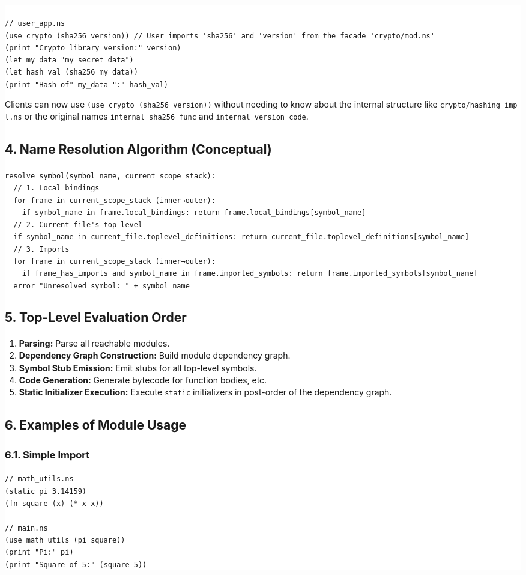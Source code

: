 ```notscheme

// user_app.ns
(use crypto (sha256 version)) // User imports 'sha256' and 'version' from the facade 'crypto/mod.ns'
(print "Crypto library version:" version)
(let my_data "my_secret_data")
(let hash_val (sha256 my_data))
(print "Hash of" my_data ":" hash_val)
```
Clients can now use `(use crypto (sha256 version))` without needing to know about the internal structure like `crypto/hashing_impl.ns` or the original names `internal_sha256_func` and `internal_version_code`.

## 4. Name Resolution Algorithm (Conceptual)

```
resolve_symbol(symbol_name, current_scope_stack):
  // 1. Local bindings
  for frame in current_scope_stack (inner→outer):
    if symbol_name in frame.local_bindings: return frame.local_bindings[symbol_name]
  // 2. Current file's top-level
  if symbol_name in current_file.toplevel_definitions: return current_file.toplevel_definitions[symbol_name]
  // 3. Imports
  for frame in current_scope_stack (inner→outer):
    if frame_has_imports and symbol_name in frame.imported_symbols: return frame.imported_symbols[symbol_name]
  error "Unresolved symbol: " + symbol_name
```

## 5. Top-Level Evaluation Order

1.  **Parsing:** Parse all reachable modules.
2.  **Dependency Graph Construction:** Build module dependency graph.
3.  **Symbol Stub Emission:** Emit stubs for all top-level symbols.
4.  **Code Generation:** Generate bytecode for function bodies, etc.
5.  **Static Initializer Execution:** Execute `static` initializers in post-order of the dependency graph.

## 6. Examples of Module Usage

### 6.1. Simple Import
```notscheme
// math_utils.ns
(static pi 3.14159)
(fn square (x) (* x x))

// main.ns
(use math_utils (pi square))
(print "Pi:" pi)
(print "Square of 5:" (square 5))
```
